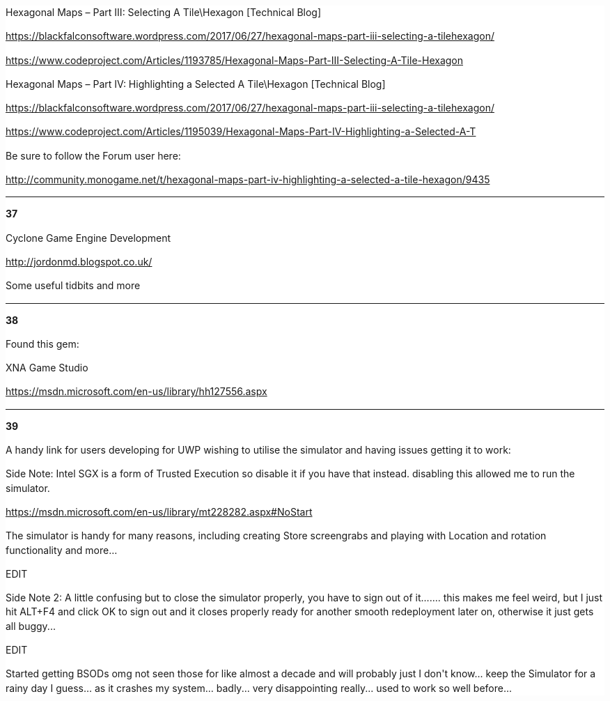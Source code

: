 
Hexagonal Maps – Part III: Selecting A Tile\Hexagon [Technical Blog]

https://blackfalconsoftware.wordpress.com/2017/06/27/hexagonal-maps-part-iii-selecting-a-tilehexagon/

https://www.codeproject.com/Articles/1193785/Hexagonal-Maps-Part-III-Selecting-A-Tile-Hexagon

Hexagonal Maps – Part IV: Highlighting a Selected A Tile\Hexagon [Technical Blog]

https://blackfalconsoftware.wordpress.com/2017/06/27/hexagonal-maps-part-iii-selecting-a-tilehexagon/

https://www.codeproject.com/Articles/1195039/Hexagonal-Maps-Part-IV-Highlighting-a-Selected-A-T

Be sure to follow the Forum user here:

http://community.monogame.net/t/hexagonal-maps-part-iv-highlighting-a-selected-a-tile-hexagon/9435

----

**37**

Cyclone Game Engine Development 

http://jordonmd.blogspot.co.uk/

Some useful tidbits and more

----

**38**

Found this gem:

XNA Game Studio 

https://msdn.microsoft.com/en-us/library/hh127556.aspx

----

**39**

A handy link for users developing for UWP wishing to utilise the simulator and having issues getting it to work:

Side Note: Intel SGX is a form of Trusted Execution so disable it if you have that instead. disabling this allowed me to run the simulator.

https://msdn.microsoft.com/en-us/library/mt228282.aspx#NoStart

The simulator is handy for many reasons, including creating Store screengrabs and playing with Location and rotation functionality and more...

EDIT

Side Note 2: A little confusing but to close the simulator properly, you have to sign out of it....... this makes me feel weird, but I just hit ALT+F4 and click OK to sign out and it closes properly ready for another smooth redeployment later on, otherwise it just gets all buggy...

EDIT

Started getting BSODs omg not seen those for like almost a decade  and will probably just I don't know... keep the Simulator for a rainy day I guess... as it crashes my system... badly... very disappointing really... used to work so well before...
